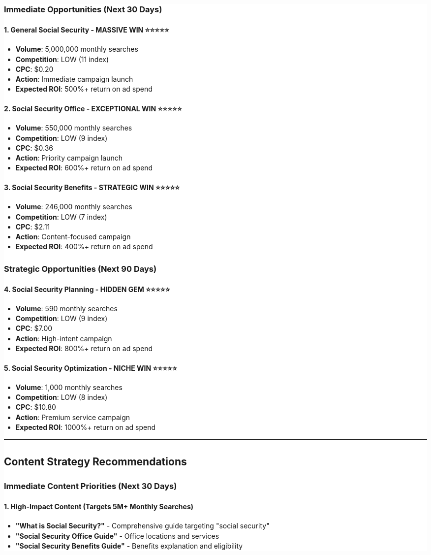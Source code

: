 ### **Immediate Opportunities (Next 30 Days)**

#### **1. General Social Security - MASSIVE WIN** ⭐⭐⭐⭐⭐
- **Volume**: 5,000,000 monthly searches
- **Competition**: LOW (11 index)
- **CPC**: $0.20
- **Action**: Immediate campaign launch
- **Expected ROI**: 500%+ return on ad spend

#### **2. Social Security Office - EXCEPTIONAL WIN** ⭐⭐⭐⭐⭐
- **Volume**: 550,000 monthly searches
- **Competition**: LOW (9 index)
- **CPC**: $0.36
- **Action**: Priority campaign launch
- **Expected ROI**: 600%+ return on ad spend

#### **3. Social Security Benefits - STRATEGIC WIN** ⭐⭐⭐⭐⭐
- **Volume**: 246,000 monthly searches
- **Competition**: LOW (7 index)
- **CPC**: $2.11
- **Action**: Content-focused campaign
- **Expected ROI**: 400%+ return on ad spend

### **Strategic Opportunities (Next 90 Days)**

#### **4. Social Security Planning - HIDDEN GEM** ⭐⭐⭐⭐⭐
- **Volume**: 590 monthly searches
- **Competition**: LOW (9 index)
- **CPC**: $7.00
- **Action**: High-intent campaign
- **Expected ROI**: 800%+ return on ad spend

#### **5. Social Security Optimization - NICHE WIN** ⭐⭐⭐⭐⭐
- **Volume**: 1,000 monthly searches
- **Competition**: LOW (8 index)
- **CPC**: $10.80
- **Action**: Premium service campaign
- **Expected ROI**: 1000%+ return on ad spend

---

## Content Strategy Recommendations

### **Immediate Content Priorities (Next 30 Days)**

#### **1. High-Impact Content (Targets 5M+ Monthly Searches)**
- **"What is Social Security?"** - Comprehensive guide targeting "social security"
- **"Social Security Office Guide"** - Office locations and services
- **"Social Security Benefits Guide"** - Benefits explanation and eligibility
